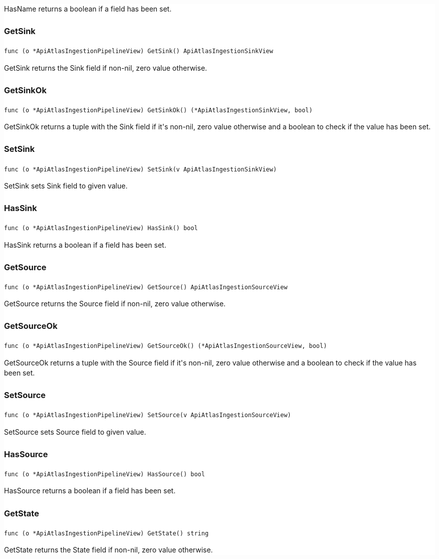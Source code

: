 HasName returns a boolean if a field has been set.

### GetSink

`func (o *ApiAtlasIngestionPipelineView) GetSink() ApiAtlasIngestionSinkView`

GetSink returns the Sink field if non-nil, zero value otherwise.

### GetSinkOk

`func (o *ApiAtlasIngestionPipelineView) GetSinkOk() (*ApiAtlasIngestionSinkView, bool)`

GetSinkOk returns a tuple with the Sink field if it's non-nil, zero value otherwise
and a boolean to check if the value has been set.

### SetSink

`func (o *ApiAtlasIngestionPipelineView) SetSink(v ApiAtlasIngestionSinkView)`

SetSink sets Sink field to given value.

### HasSink

`func (o *ApiAtlasIngestionPipelineView) HasSink() bool`

HasSink returns a boolean if a field has been set.

### GetSource

`func (o *ApiAtlasIngestionPipelineView) GetSource() ApiAtlasIngestionSourceView`

GetSource returns the Source field if non-nil, zero value otherwise.

### GetSourceOk

`func (o *ApiAtlasIngestionPipelineView) GetSourceOk() (*ApiAtlasIngestionSourceView, bool)`

GetSourceOk returns a tuple with the Source field if it's non-nil, zero value otherwise
and a boolean to check if the value has been set.

### SetSource

`func (o *ApiAtlasIngestionPipelineView) SetSource(v ApiAtlasIngestionSourceView)`

SetSource sets Source field to given value.

### HasSource

`func (o *ApiAtlasIngestionPipelineView) HasSource() bool`

HasSource returns a boolean if a field has been set.

### GetState

`func (o *ApiAtlasIngestionPipelineView) GetState() string`

GetState returns the State field if non-nil, zero value otherwise.
